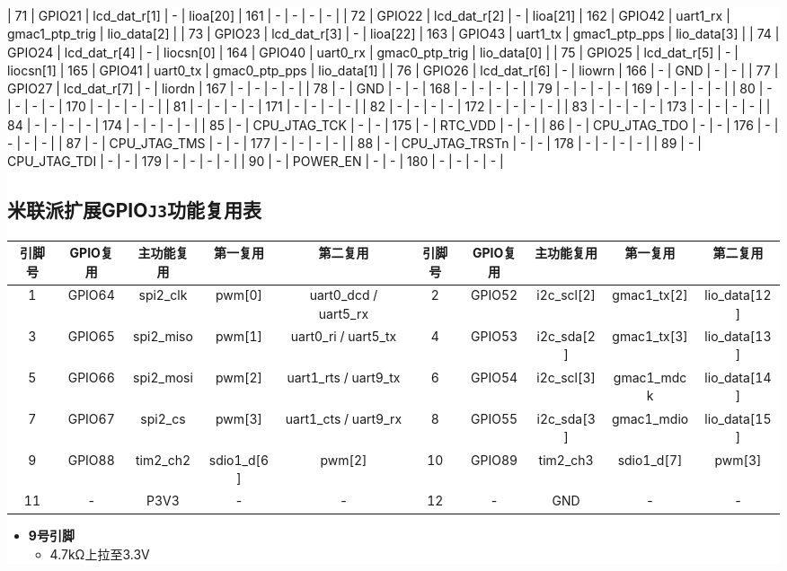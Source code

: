 |   71   |  GPIO21  |  lcd_dat_r[1]  |      -       |      lioa[20]      |  161   |    -     |        -        |       -        |          -           |
|   72   |  GPIO22  |  lcd_dat_r[2]  |      -       |      lioa[21]      |  162   |  GPIO42  |    uart1_rx     | gmac1_ptp_trig |     lio_data[2]      |
|   73   |  GPIO23  |  lcd_dat_r[3]  |      -       |      lioa[22]      |  163   |  GPIO43  |    uart1_tx     | gmac1_ptp_pps  |     lio_data[3]      |
|   74   |  GPIO24  |  lcd_dat_r[4]  |      -       |     liocsn[0]      |  164   |  GPIO40  |    uart0_rx     | gmac0_ptp_trig |     lio_data[0]      |
|   75   |  GPIO25  |  lcd_dat_r[5]  |      -       |     liocsn[1]      |  165   |  GPIO41  |    uart0_tx     | gmac0_ptp_pps  |     lio_data[1]      |
|   76   |  GPIO26  |  lcd_dat_r[6]  |      -       |       liowrn       |  166   |    -     |       GND       |       -        |          -           |
|   77   |  GPIO27  |  lcd_dat_r[7]  |      -       |       liordn       |  167   |    -     |        -        |       -        |          -           |
|   78   |    -     |      GND       |      -       |         -          |  168   |    -     |        -        |       -        |          -           |
|   79   |    -     |       -        |      -       |         -          |  169   |    -     |        -        |       -        |          -           |
|   80   |    -     |       -        |      -       |         -          |  170   |    -     |        -        |       -        |          -           |
|   81   |    -     |       -        |      -       |         -          |  171   |    -     |        -        |       -        |          -           |
|   82   |    -     |       -        |      -       |         -          |  172   |    -     |        -        |       -        |          -           |
|   83   |    -     |       -        |      -       |         -          |  173   |    -     |        -        |       -        |          -           |
|   84   |    -     |       -        |      -       |         -          |  174   |    -     |        -        |       -        |          -           |
|   85   |    -     |  CPU_JTAG_TCK  |      -       |         -          |  175   |    -     |     RTC_VDD     |       -        |          -           |
|   86   |    -     |  CPU_JTAG_TDO  |      -       |         -          |  176   |    -     |        -        |       -        |          -           |
|   87   |    -     |  CPU_JTAG_TMS  |      -       |         -          |  177   |    -     |        -        |       -        |          -           |
|   88   |    -     | CPU_JTAG_TRSTn |      -       |         -          |  178   |    -     |        -        |       -        |          -           |
|   89   |    -     |  CPU_JTAG_TDI  |      -       |         -          |  179   |    -     |        -        |       -        |          -           |
|   90   |    -     |    POWER_EN    |      -       |         -          |  180   |    -     |        -        |       -        |          -           |


## 米联派扩展GPIO`J3`功能复用表

| 引脚号 | GPIO复用 | 主功能复用 |  第一复用  |       第二复用       | 引脚号 | GPIO复用 | 主功能复用 |  第一复用   |   第二复用   |
| :----: | :------: | :--------: | :--------: | :------------------: | :----: | :------: | :--------: | :---------: | :----------: |
|   1    |  GPIO64  |  spi2_clk  |   pwm[0]   | uart0_dcd / uart5_rx |   2    |  GPIO52  | i2c_scl[2] | gmac1_tx[2] | lio_data[12] |
|   3    |  GPIO65  | spi2_miso  |   pwm[1]   | uart0_ri / uart5_tx  |   4    |  GPIO53  | i2c_sda[2] | gmac1_tx[3] | lio_data[13] |
|   5    |  GPIO66  | spi2_mosi  |   pwm[2]   | uart1_rts / uart9_tx |   6    |  GPIO54  | i2c_scl[3] | gmac1_mdck  | lio_data[14] |
|   7    |  GPIO67  |  spi2_cs   |   pwm[3]   | uart1_cts / uart9_rx |   8    |  GPIO55  | i2c_sda[3] | gmac1_mdio  | lio_data[15] |
|   9    |  GPIO88  |  tim2_ch2  | sdio1_d[6] |        pwm[2]        |   10   |  GPIO89  |  tim2_ch3  | sdio1_d[7]  |    pwm[3]    |
|   11   |    -     |    P3V3    |     -      |          -           |   12   |    -     |    GND     |      -      |      -       |

- **9号引脚**
  - 4.7kΩ上拉至3.3V
